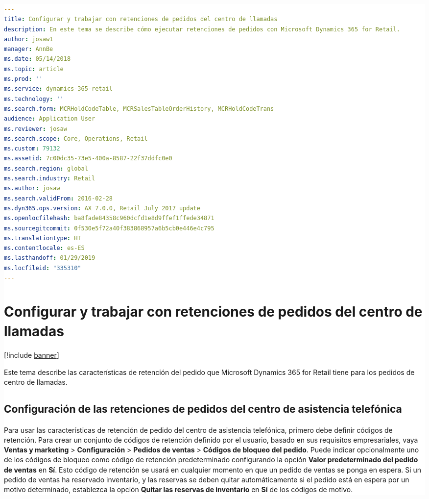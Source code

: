 ```yaml
---
title: Configurar y trabajar con retenciones de pedidos del centro de llamadas
description: En este tema se describe cómo ejecutar retenciones de pedidos con Microsoft Dynamics 365 for Retail.
author: josaw1
manager: AnnBe
ms.date: 05/14/2018
ms.topic: article
ms.prod: ''
ms.service: dynamics-365-retail
ms.technology: ''
ms.search.form: MCRHoldCodeTable, MCRSalesTableOrderHistory, MCRHoldCodeTrans
audience: Application User
ms.reviewer: josaw
ms.search.scope: Core, Operations, Retail
ms.custom: 79132
ms.assetid: 7c00dc35-73e5-400a-8587-22f37ddfc0e0
ms.search.region: global
ms.search.industry: Retail
ms.author: josaw
ms.search.validFrom: 2016-02-28
ms.dyn365.ops.version: AX 7.0.0, Retail July 2017 update
ms.openlocfilehash: ba8fade84358c960dcfd1e8d9ffef1ffede34871
ms.sourcegitcommit: 0f530e5f72a40f383868957a6b5cb0e446e4c795
ms.translationtype: HT
ms.contentlocale: es-ES
ms.lasthandoff: 01/29/2019
ms.locfileid: "335310"
---
```

# <a name="configure-and-work-with-call-center-order-holds"></a>Configurar y trabajar con retenciones de pedidos del centro de llamadas

[!include [banner](includes/banner.md)]

Este tema describe las características de retención del pedido que Microsoft Dynamics 365 for Retail tiene para los pedidos de centro de llamadas.

## <a name="configuring-call-center-order-holds"></a>Configuración de las retenciones de pedidos del centro de asistencia telefónica

Para usar las características de retención de pedido del centro de asistencia telefónica, primero debe definir códigos de retención. Para crear un conjunto de códigos de retención definido por el usuario, basado en sus requisitos empresariales, vaya **Ventas y marketing** \> **Configuración** \> **Pedidos de ventas** \> **Códigos de bloqueo del pedido**. Puede indicar opcionalmente uno de los códigos de bloqueo como código de retención predeterminado configurando la opción **Valor predeterminado del pedido de ventas** en **Sí**. Esto código de retención se usará en cualquier momento en que un pedido de ventas se ponga en espera. Si un pedido de ventas ha reservado inventario, y las reservas se deben quitar automáticamente si el pedido está en espera por un motivo determinado, establezca la opción **Quitar las reservas de inventario** en **Sí** de los códigos de motivo.

